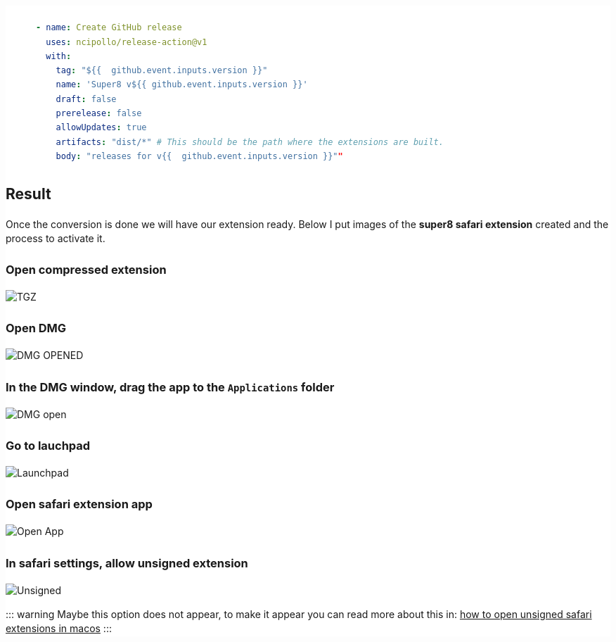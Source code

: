 ```yaml

      - name: Create GitHub release
        uses: ncipollo/release-action@v1
        with:
          tag: "${{  github.event.inputs.version }}"
          name: 'Super8 v${{ github.event.inputs.version }}'
          draft: false
          prerelease: false
          allowUpdates: true
          artifacts: "dist/*" # This should be the path where the extensions are built.
          body: "releases for v{{  github.event.inputs.version }}""


```

## Result

Once the conversion is done we will have our extension ready. Below I put images of the **super8 safari extension** created and the process to activate it.

### Open compressed extension

![TGZ](/super8-safari-extension--open-tgz.png)

### Open DMG

![DMG OPENED](/super8-safari-extension--dmg.png)

### In the DMG window, drag the app to the `Applications` folder

![DMG open](/super8-safari-extension--dmg-open.png)

### Go to lauchpad

![Launchpad](/super8-safari-extension--app-launchpad.png)

### Open safari extension app

![Open App](/super8-safari-extension--open-app+dock.png)

### In safari settings, allow unsigned extension

![Unsigned](/super8-safari-extension--safari-settings-prerequisits.png)

::: warning
Maybe this option does not appear, to make it appear you can read more about this in:
[how to open unsigned safari extensions in macos](./how-to-open-unsigned-safari-extensions.md)
:::
